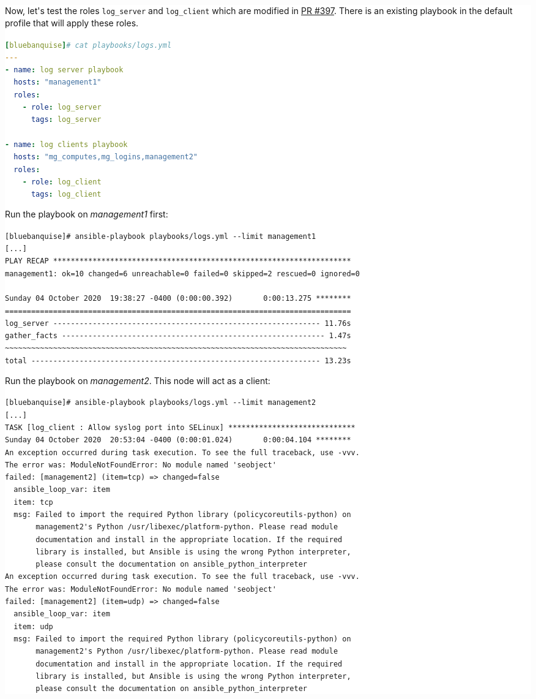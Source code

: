 Now, let's test the roles `log_server` and `log_client` which are modified in
[PR #397][bb-pr397]. There is an existing playbook in the default profile that
will apply these roles.

```yaml
[bluebanquise]# cat playbooks/logs.yml 
---
- name: log server playbook
  hosts: "management1"
  roles:
    - role: log_server
      tags: log_server

- name: log clients playbook
  hosts: "mg_computes,mg_logins,management2"
  roles:
    - role: log_client
      tags: log_client
```

Run the playbook on _management1_ first:

```console
[bluebanquise]# ansible-playbook playbooks/logs.yml --limit management1
[...]
PLAY RECAP ********************************************************************
management1: ok=10 changed=6 unreachable=0 failed=0 skipped=2 rescued=0 ignored=0   

Sunday 04 October 2020  19:38:27 -0400 (0:00:00.392)       0:00:13.275 ******** 
=============================================================================== 
log_server ------------------------------------------------------------- 11.76s
gather_facts ------------------------------------------------------------ 1.47s
~~~~~~~~~~~~~~~~~~~~~~~~~~~~~~~~~~~~~~~~~~~~~~~~~~~~~~~~~~~~~~~~~~~~~~~~~~~~~~ 
total ------------------------------------------------------------------ 13.23s
```

Run the playbook on _management2_. This node will act as a client:

```console
[bluebanquise]# ansible-playbook playbooks/logs.yml --limit management2
[...]
TASK [log_client : Allow syslog port into SELinux] *****************************
Sunday 04 October 2020  20:53:04 -0400 (0:00:01.024)       0:00:04.104 ******** 
An exception occurred during task execution. To see the full traceback, use -vvv.
The error was: ModuleNotFoundError: No module named 'seobject'
failed: [management2] (item=tcp) => changed=false
  ansible_loop_var: item
  item: tcp
  msg: Failed to import the required Python library (policycoreutils-python) on
       management2's Python /usr/libexec/platform-python. Please read module
       documentation and install in the appropriate location. If the required
       library is installed, but Ansible is using the wrong Python interpreter,
       please consult the documentation on ansible_python_interpreter
An exception occurred during task execution. To see the full traceback, use -vvv.
The error was: ModuleNotFoundError: No module named 'seobject'
failed: [management2] (item=udp) => changed=false
  ansible_loop_var: item
  item: udp
  msg: Failed to import the required Python library (policycoreutils-python) on
       management2's Python /usr/libexec/platform-python. Please read module
       documentation and install in the appropriate location. If the required
       library is installed, but Ansible is using the wrong Python interpreter,
       please consult the documentation on ansible_python_interpreter
```


[bb-pr397]: https://github.com/bluebanquise/bluebanquise/pull/397
[bb-4605aeb]: https://github.com/bluebanquise/bluebanquise/pull/397/commits/4605aeb2efc7641e415305c1eeb328682cb7e49f
[bb-vagrant]: https://github.com/bluebanquise/bluebanquise-vagrant/
[bb-feedback-pr397]: https://github.com/bluebanquise/bluebanquise/pull/397#discussion_r499321484
[vagrant]: https://www.vagrantup.com/